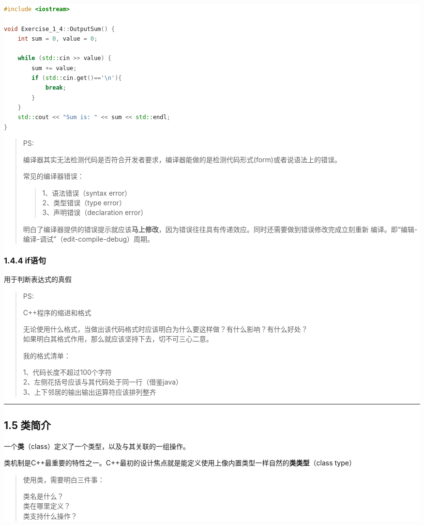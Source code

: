 ```c++
#include <iostream>

void Exercise_1_4::OutputSum() {
    int sum = 0, value = 0;

    while (std::cin >> value) {
        sum += value;
        if (std::cin.get()=='\n'){
            break;
        }
    }
    std::cout << "Sum is: " << sum << std::endl;
}
```

> PS:
>
> 编译器其实无法检测代码是否符合开发者要求，编译器能做的是检测代码形式(form)或者说语法上的错误。
>
> 常见的编译器错误：
>> 1、语法错误（syntax error）  
> > 2、类型错误（type error）  
> > 3、声明错误（declaration error）
>
> 明白了编译器提供的错误提示就应该**马上修改**，因为错误往往具有传递效应。同时还需要做到错误修改完成立刻重新
> 编译。即“编辑-编译-调试”（edit-compile-debug）周期。

### 1.4.4 if语句

用于判断表达式的真假

> PS:
> 
> C++程序的缩进和格式
> 
> 无论使用什么格式，当做出该代码格式时应该明白为什么要这样做？有什么影响？有什么好处？  
> 如果明白其格式作用，那么就应该坚持下去，切不可三心二意。
> 
> 我的格式清单：
> 
> 1、代码长度不超过100个字符  
> 2、左侧花括号应该与其代码处于同一行（借鉴java）  
> 3、上下邻居的输出输出运算符应该排列整齐  

---

## 1.5 类简介

一个**类**（class）定义了一个类型，以及与其关联的一组操作。

类机制是C++最重要的特性之一。C++最初的设计焦点就是能定义使用上像内置类型一样自然的**类类型**（class type）

> 使用类，需要明白三件事：
> 
> 类名是什么？  
> 类在哪里定义？  
> 类支持什么操作？  
